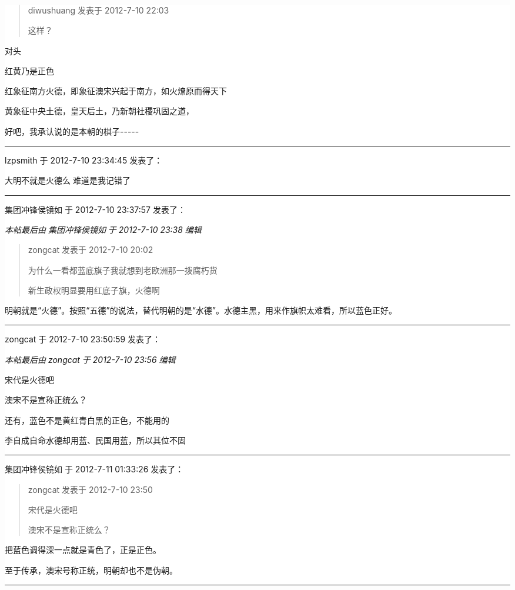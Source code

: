 > diwushuang 发表于 2012-7-10 22:03
>
> 这样？

对头

红黄乃是正色

红象征南方火德，即象征澳宋兴起于南方，如火燎原而得天下

黄象征中央土德，皇天后土，乃新朝社稷巩固之道，

好吧，我承认说的是本朝的棋子-----

---

lzpsmith 于 2012-7-10 23:34:45 发表了：

大明不就是火德么 难道是我记错了

---

集团冲锋侯镜如 于 2012-7-10 23:37:57 发表了：

_本帖最后由 集团冲锋侯镜如 于 2012-7-10 23:38 编辑_

> zongcat 发表于 2012-7-10 20:02
>
> 为什么一看都蓝底旗子我就想到老欧洲那一拨腐朽货
>
> 新生政权明显要用红底子旗，火德啊

明朝就是“火德”。按照“五德”的说法，替代明朝的是“水德”。水德主黑，用来作旗帜太难看，所以蓝色正好。

---

zongcat 于 2012-7-10 23:50:59 发表了：

_本帖最后由 zongcat 于 2012-7-10 23:56 编辑_

宋代是火德吧

澳宋不是宣称正统么？

还有，蓝色不是黄红青白黑的正色，不能用的

李自成自命水德却用蓝、民国用蓝，所以其位不固

---

集团冲锋侯镜如 于 2012-7-11 01:33:26 发表了：

> zongcat 发表于 2012-7-10 23:50
>
> 宋代是火德吧
>
> 澳宋不是宣称正统么？

把蓝色调得深一点就是青色了，正是正色。

至于传承，澳宋号称正统，明朝却也不是伪朝。

---